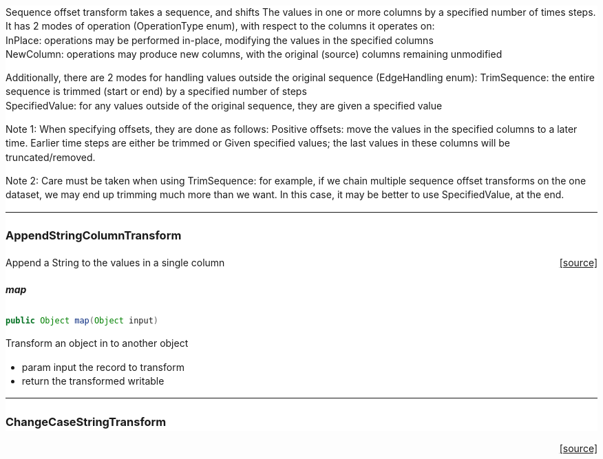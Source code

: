 Sequence offset transform takes a sequence, and shifts The values in one or more columns by a specified number of
times steps. It has 2 modes of operation (OperationType enum), with respect to the columns it operates on:<br>
InPlace: operations may be performed in-place, modifying the values in the specified columns<br>
NewColumn: operations may produce new columns, with the original (source) columns remaining unmodified<br>

Additionally, there are 2 modes for handling values outside the original sequence (EdgeHandling enum):
TrimSequence: the entire sequence is trimmed (start or end) by a specified number of steps<br>
SpecifiedValue: for any values outside of the original sequence, they are given a specified value<br>

Note 1: When specifying offsets, they are done as follows:
Positive offsets: move the values in the specified columns to a later time. Earlier time steps are either be trimmed
or Given specified values; the last values in these columns will be truncated/removed.

Note 2: Care must be taken when using TrimSequence: for example, if we chain multiple sequence offset transforms on the
one dataset, we may end up trimming much more than we want. In this case, it may be better to use SpecifiedValue,
at the end.





---

### AppendStringColumnTransform
<span style="float:right;"> [[source]](https://github.com/deeplearning4j/deeplearning4j/tree/master/datavec/datavec-api/src/main/java/org/datavec/api/transform/transform/string/AppendStringColumnTransform.java) </span>

Append a String to the
values in a single column


##### map 
```java
public Object map(Object input) 
```


Transform an object
in to another object

- param input the record to transform
- return the transformed writable





---

### ChangeCaseStringTransform
<span style="float:right;"> [[source]](https://github.com/deeplearning4j/deeplearning4j/tree/master/datavec/datavec-api/src/main/java/org/datavec/api/transform/transform/string/ChangeCaseStringTransform.java) </span>

